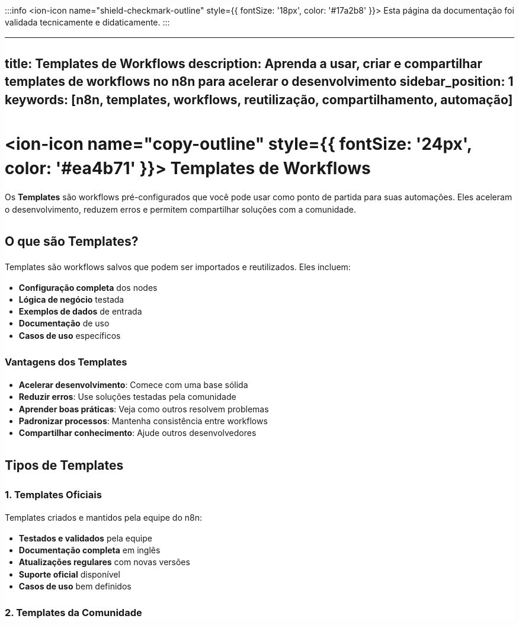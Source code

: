 :::info
<ion-icon name="shield-checkmark-outline" style={{ fontSize: '18px', color: '#17a2b8' }}></ion-icon> Esta página da documentação foi validada tecnicamente e didaticamente.
:::

---
title: Templates de Workflows
description: Aprenda a usar, criar e compartilhar templates de workflows no n8n para acelerar o desenvolvimento
sidebar_position: 1
keywords: [n8n, templates, workflows, reutilização, compartilhamento, automação]
---

# <ion-icon name="copy-outline" style={{ fontSize: '24px', color: '#ea4b71' }}></ion-icon> Templates de Workflows

Os **Templates** são workflows pré-configurados que você pode usar como ponto de partida para suas automações. Eles aceleram o desenvolvimento, reduzem erros e permitem compartilhar soluções com a comunidade.

## O que são Templates?

Templates são workflows salvos que podem ser importados e reutilizados. Eles incluem:

- **Configuração completa** dos nodes
- **Lógica de negócio** testada
- **Exemplos de dados** de entrada
- **Documentação** de uso
- **Casos de uso** específicos

### Vantagens dos Templates

- **Acelerar desenvolvimento**: Comece com uma base sólida
- **Reduzir erros**: Use soluções testadas pela comunidade
- **Aprender boas práticas**: Veja como outros resolvem problemas
- **Padronizar processos**: Mantenha consistência entre workflows
- **Compartilhar conhecimento**: Ajude outros desenvolvedores

## Tipos de Templates

### 1. Templates Oficiais

Templates criados e mantidos pela equipe do n8n:

- **Testados e validados** pela equipe
- **Documentação completa** em inglês
- **Atualizações regulares** com novas versões
- **Suporte oficial** disponível
- **Casos de uso** bem definidos

### 2. Templates da Comunidade
